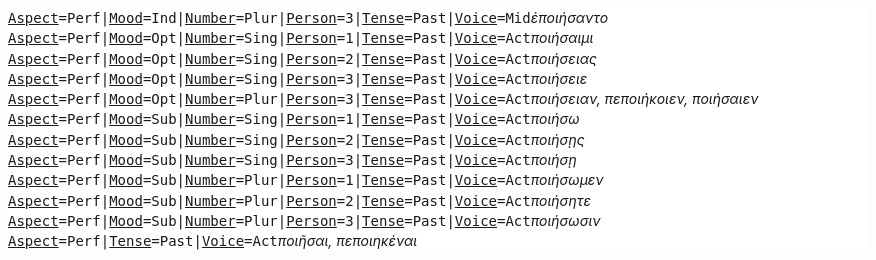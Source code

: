   <tr><td><tt><tt><a href="grc_proiel-feat-Aspect.html">Aspect</a></tt><tt>=Perf</tt>|<tt><a href="grc_proiel-feat-Mood.html">Mood</a></tt><tt>=Ind</tt>|<tt><a href="grc_proiel-feat-Number.html">Number</a></tt><tt>=Plur</tt>|<tt><a href="grc_proiel-feat-Person.html">Person</a></tt><tt>=3</tt>|<tt><a href="grc_proiel-feat-Tense.html">Tense</a></tt><tt>=Past</tt>|<tt><a href="grc_proiel-feat-Voice.html">Voice</a></tt><tt>=Mid</tt></tt></td><td><em>ἐποιήσαντο</em></td><td></td><td></td><td></td></tr>
  <tr><td><tt><tt><a href="grc_proiel-feat-Aspect.html">Aspect</a></tt><tt>=Perf</tt>|<tt><a href="grc_proiel-feat-Mood.html">Mood</a></tt><tt>=Opt</tt>|<tt><a href="grc_proiel-feat-Number.html">Number</a></tt><tt>=Sing</tt>|<tt><a href="grc_proiel-feat-Person.html">Person</a></tt><tt>=1</tt>|<tt><a href="grc_proiel-feat-Tense.html">Tense</a></tt><tt>=Past</tt>|<tt><a href="grc_proiel-feat-Voice.html">Voice</a></tt><tt>=Act</tt></tt></td><td><em>ποιήσαιμι</em></td><td></td><td></td><td></td></tr>
  <tr><td><tt><tt><a href="grc_proiel-feat-Aspect.html">Aspect</a></tt><tt>=Perf</tt>|<tt><a href="grc_proiel-feat-Mood.html">Mood</a></tt><tt>=Opt</tt>|<tt><a href="grc_proiel-feat-Number.html">Number</a></tt><tt>=Sing</tt>|<tt><a href="grc_proiel-feat-Person.html">Person</a></tt><tt>=2</tt>|<tt><a href="grc_proiel-feat-Tense.html">Tense</a></tt><tt>=Past</tt>|<tt><a href="grc_proiel-feat-Voice.html">Voice</a></tt><tt>=Act</tt></tt></td><td><em>ποιήσειας</em></td><td></td><td></td><td></td></tr>
  <tr><td><tt><tt><a href="grc_proiel-feat-Aspect.html">Aspect</a></tt><tt>=Perf</tt>|<tt><a href="grc_proiel-feat-Mood.html">Mood</a></tt><tt>=Opt</tt>|<tt><a href="grc_proiel-feat-Number.html">Number</a></tt><tt>=Sing</tt>|<tt><a href="grc_proiel-feat-Person.html">Person</a></tt><tt>=3</tt>|<tt><a href="grc_proiel-feat-Tense.html">Tense</a></tt><tt>=Past</tt>|<tt><a href="grc_proiel-feat-Voice.html">Voice</a></tt><tt>=Act</tt></tt></td><td><em>ποιήσειε</em></td><td></td><td></td><td></td></tr>
  <tr><td><tt><tt><a href="grc_proiel-feat-Aspect.html">Aspect</a></tt><tt>=Perf</tt>|<tt><a href="grc_proiel-feat-Mood.html">Mood</a></tt><tt>=Opt</tt>|<tt><a href="grc_proiel-feat-Number.html">Number</a></tt><tt>=Plur</tt>|<tt><a href="grc_proiel-feat-Person.html">Person</a></tt><tt>=3</tt>|<tt><a href="grc_proiel-feat-Tense.html">Tense</a></tt><tt>=Past</tt>|<tt><a href="grc_proiel-feat-Voice.html">Voice</a></tt><tt>=Act</tt></tt></td><td><em>ποιήσειαν, πεποιήκοιεν, ποιήσαιεν</em></td><td></td><td></td><td></td></tr>
  <tr><td><tt><tt><a href="grc_proiel-feat-Aspect.html">Aspect</a></tt><tt>=Perf</tt>|<tt><a href="grc_proiel-feat-Mood.html">Mood</a></tt><tt>=Sub</tt>|<tt><a href="grc_proiel-feat-Number.html">Number</a></tt><tt>=Sing</tt>|<tt><a href="grc_proiel-feat-Person.html">Person</a></tt><tt>=1</tt>|<tt><a href="grc_proiel-feat-Tense.html">Tense</a></tt><tt>=Past</tt>|<tt><a href="grc_proiel-feat-Voice.html">Voice</a></tt><tt>=Act</tt></tt></td><td><em>ποιήσω</em></td><td></td><td></td><td></td></tr>
  <tr><td><tt><tt><a href="grc_proiel-feat-Aspect.html">Aspect</a></tt><tt>=Perf</tt>|<tt><a href="grc_proiel-feat-Mood.html">Mood</a></tt><tt>=Sub</tt>|<tt><a href="grc_proiel-feat-Number.html">Number</a></tt><tt>=Sing</tt>|<tt><a href="grc_proiel-feat-Person.html">Person</a></tt><tt>=2</tt>|<tt><a href="grc_proiel-feat-Tense.html">Tense</a></tt><tt>=Past</tt>|<tt><a href="grc_proiel-feat-Voice.html">Voice</a></tt><tt>=Act</tt></tt></td><td><em>ποιήσῃς</em></td><td></td><td></td><td></td></tr>
  <tr><td><tt><tt><a href="grc_proiel-feat-Aspect.html">Aspect</a></tt><tt>=Perf</tt>|<tt><a href="grc_proiel-feat-Mood.html">Mood</a></tt><tt>=Sub</tt>|<tt><a href="grc_proiel-feat-Number.html">Number</a></tt><tt>=Sing</tt>|<tt><a href="grc_proiel-feat-Person.html">Person</a></tt><tt>=3</tt>|<tt><a href="grc_proiel-feat-Tense.html">Tense</a></tt><tt>=Past</tt>|<tt><a href="grc_proiel-feat-Voice.html">Voice</a></tt><tt>=Act</tt></tt></td><td><em>ποιήσῃ</em></td><td></td><td></td><td></td></tr>
  <tr><td><tt><tt><a href="grc_proiel-feat-Aspect.html">Aspect</a></tt><tt>=Perf</tt>|<tt><a href="grc_proiel-feat-Mood.html">Mood</a></tt><tt>=Sub</tt>|<tt><a href="grc_proiel-feat-Number.html">Number</a></tt><tt>=Plur</tt>|<tt><a href="grc_proiel-feat-Person.html">Person</a></tt><tt>=1</tt>|<tt><a href="grc_proiel-feat-Tense.html">Tense</a></tt><tt>=Past</tt>|<tt><a href="grc_proiel-feat-Voice.html">Voice</a></tt><tt>=Act</tt></tt></td><td><em>ποιήσωμεν</em></td><td></td><td></td><td></td></tr>
  <tr><td><tt><tt><a href="grc_proiel-feat-Aspect.html">Aspect</a></tt><tt>=Perf</tt>|<tt><a href="grc_proiel-feat-Mood.html">Mood</a></tt><tt>=Sub</tt>|<tt><a href="grc_proiel-feat-Number.html">Number</a></tt><tt>=Plur</tt>|<tt><a href="grc_proiel-feat-Person.html">Person</a></tt><tt>=2</tt>|<tt><a href="grc_proiel-feat-Tense.html">Tense</a></tt><tt>=Past</tt>|<tt><a href="grc_proiel-feat-Voice.html">Voice</a></tt><tt>=Act</tt></tt></td><td><em>ποιήσητε</em></td><td></td><td></td><td></td></tr>
  <tr><td><tt><tt><a href="grc_proiel-feat-Aspect.html">Aspect</a></tt><tt>=Perf</tt>|<tt><a href="grc_proiel-feat-Mood.html">Mood</a></tt><tt>=Sub</tt>|<tt><a href="grc_proiel-feat-Number.html">Number</a></tt><tt>=Plur</tt>|<tt><a href="grc_proiel-feat-Person.html">Person</a></tt><tt>=3</tt>|<tt><a href="grc_proiel-feat-Tense.html">Tense</a></tt><tt>=Past</tt>|<tt><a href="grc_proiel-feat-Voice.html">Voice</a></tt><tt>=Act</tt></tt></td><td><em>ποιήσωσιν</em></td><td></td><td></td><td></td></tr>
  <tr><td><tt><tt><a href="grc_proiel-feat-Aspect.html">Aspect</a></tt><tt>=Perf</tt>|<tt><a href="grc_proiel-feat-Tense.html">Tense</a></tt><tt>=Past</tt>|<tt><a href="grc_proiel-feat-Voice.html">Voice</a></tt><tt>=Act</tt></tt></td><td></td><td><em>ποιῆσαι, πεποιηκέναι</em></td><td></td><td></td></tr>